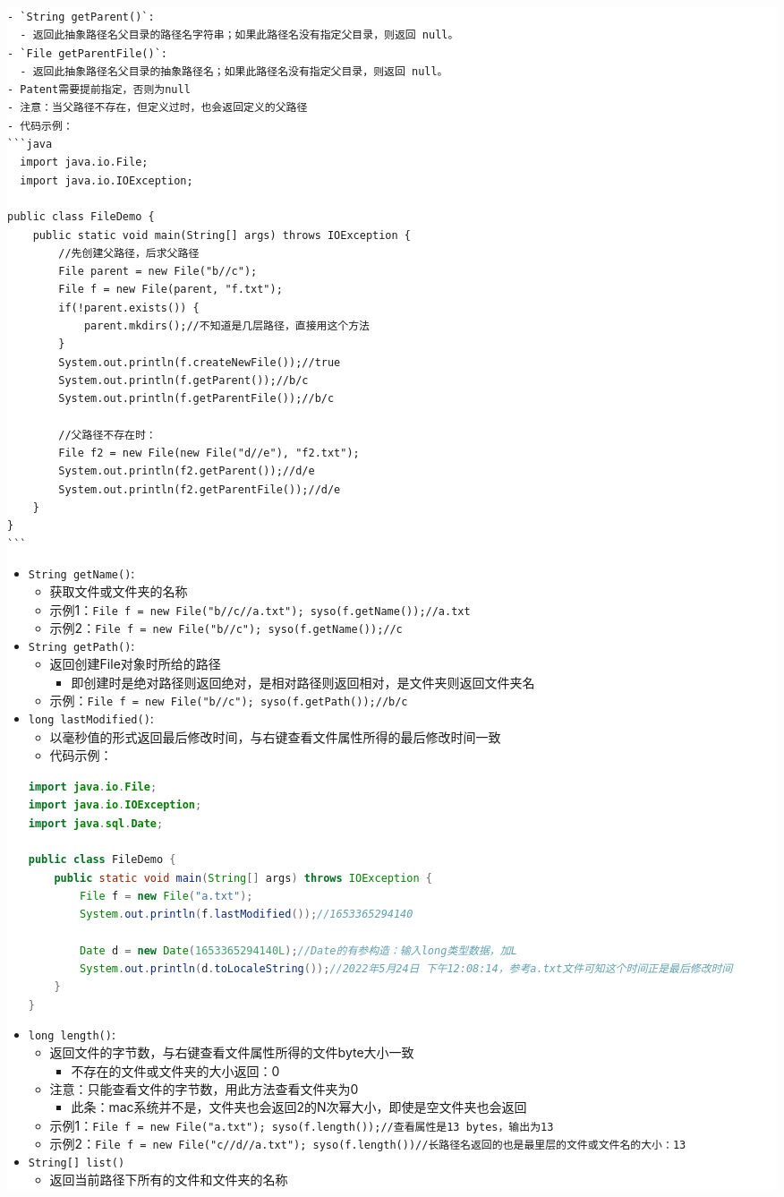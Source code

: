     - `String getParent()`:
      - 返回此抽象路径名父目录的路径名字符串；如果此路径名没有指定父目录，则返回 null。
    - `File getParentFile()`:
      - 返回此抽象路径名父目录的抽象路径名；如果此路径名没有指定父目录，则返回 null。
    - Patent需要提前指定，否则为null
    - 注意：当父路径不存在，但定义过时，也会返回定义的父路径
    - 代码示例：
    ```java
	  import java.io.File;
	  import java.io.IOException;

	public class FileDemo {
		public static void main(String[] args) throws IOException {
			//先创建父路径，后求父路径
			File parent = new File("b//c");
			File f = new File(parent, "f.txt");
			if(!parent.exists()) {
				parent.mkdirs();//不知道是几层路径，直接用这个方法
			}
			System.out.println(f.createNewFile());//true
			System.out.println(f.getParent());//b/c
			System.out.println(f.getParentFile());//b/c

			//父路径不存在时：
			File f2 = new File(new File("d//e"), "f2.txt");
			System.out.println(f2.getParent());//d/e
			System.out.println(f2.getParentFile());//d/e
		}
	}    
    ```
  - `String getName()`:
    - 获取文件或文件夹的名称
    - 示例1：`File f = new File("b//c//a.txt"); syso(f.getName());//a.txt`
    - 示例2：`File f = new File("b//c"); syso(f.getName());//c`
  - `String getPath()`:
    - 返回创建File对象时所给的路径
      - 即创建时是绝对路径则返回绝对，是相对路径则返回相对，是文件夹则返回文件夹名 
    - 示例：`File f = new File("b//c"); syso(f.getPath());//b/c`  
  - `long lastModified()`:
    - 以毫秒值的形式返回最后修改时间，与右键查看文件属性所得的最后修改时间一致
    - 代码示例：
    ```java
	import java.io.File;
	import java.io.IOException;
	import java.sql.Date;
  
	public class FileDemo {
		public static void main(String[] args) throws IOException {
			File f = new File("a.txt");
			System.out.println(f.lastModified());//1653365294140
  
			Date d = new Date(1653365294140L);//Date的有参构造：输入long类型数据，加L
			System.out.println(d.toLocaleString());//2022年5月24日 下午12:08:14，参考a.txt文件可知这个时间正是最后修改时间
		}
	}    
    ```
  - `long length()`:
    - 返回文件的字节数，与右键查看文件属性所得的文件byte大小一致 
      - 不存在的文件或文件夹的大小返回：0 
    - 注意：只能查看文件的字节数，用此方法查看文件夹为0
      - 此条：mac系统并不是，文件夹也会返回2的N次幂大小，即使是空文件夹也会返回
    - 示例1：`File f = new File("a.txt"); syso(f.length());//查看属性是13 bytes，输出为13`
    - 示例2：`File f = new File("c//d//a.txt"); syso(f.length())//长路径名返回的也是最里层的文件或文件名的大小：13`
  - `String[] list()`
    - 返回当前路径下所有的文件和文件夹的名称